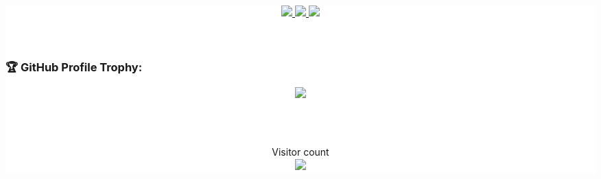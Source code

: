 <p align="center">
        <a href="https://github.com/ashrafkhan0786"><span>
                        <img height="48%"
                                src="https://github-readme-stats.vercel.app/api?username=ashrafkhan0786&count_private=true&show_icons=true&theme=radical&&include_all_commits=true" />
                        <img width="48%"
                                src="https://github-readme-streak-stats.herokuapp.com/?user=ashrafkhan0786&theme=radical" />
                        <img height="180em"
                                src="https://github-readme-stats-eight-theta.vercel.app/api/top-langs/?username=ashrafkhan0786&hide=html,css,javascript,scss&layout=compact&langs_count=8&theme=radical" />
                </span></a>
</p>

<br>

### 🏆 GitHub Profile Trophy:
<p align="center">
        <a href="https://github.com/ryo-ma/github-profile-trophy">
                <img width=800
                        src="https://github-profile-trophy.vercel.app/?username=ashrafkhan0786&column=8&theme=onedark&no-frame=true&no-bg=true" />
        </a>
</p>
<br>

##
<p align="center">
        Visitor count<br>
        <img src="https://profile-counter.glitch.me/ashrafkhan0786/count.svg" />
</p>
